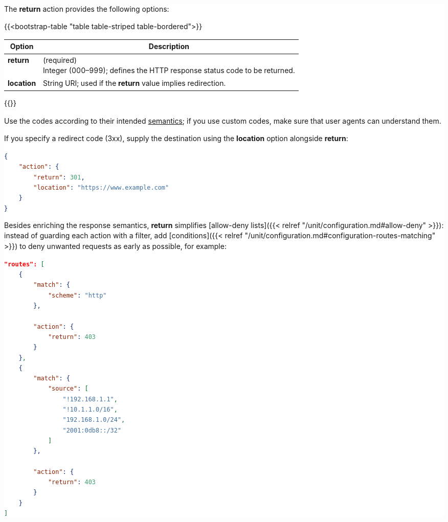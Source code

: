 The **return** action provides the following options:

{{<bootstrap-table "table table-striped table-bordered">}}

| Option      | Description                                                                                                                |
|-------------|----------------------------------------------------------------------------------------------------------------------------|
| **return**  | (required)<br>Integer (000–999); defines the HTTP response status code to be returned.                                      |
| **location**| String URI; used if the **return** value implies redirection.                                                               |

{{</bootstrap-table>}}


Use the codes according to their intended [semantics](https://datatracker.ietf.org/doc/html/rfc7231#section-6);
if you use custom codes, make sure that user agents can understand them.

If you specify a redirect code (3xx), supply the destination using the
**location** option alongside **return**:

```json
{
    "action": {
        "return": 301,
        "location": "https://www.example.com"
    }
}
```

Besides enriching the response semantics, **return** simplifies
[allow-deny lists]({{< relref "/unit/configuration.md#allow-deny" >}}):
instead of guarding each action with a filter, add [conditions]({{< relref
"/unit/configuration.md#configuration-routes-matching" >}}) to deny unwanted
requests as early as possible, for example:


```json
"routes": [
    {
        "match": {
            "scheme": "http"
        },

        "action": {
            "return": 403
        }
    },
    {
        "match": {
            "source": [
                "!192.168.1.1",
                "!10.1.1.0/16",
                "192.168.1.0/24",
                "2001:0db8::/32"
            ]
        },

        "action": {
            "return": 403
        }
    }
]
```
